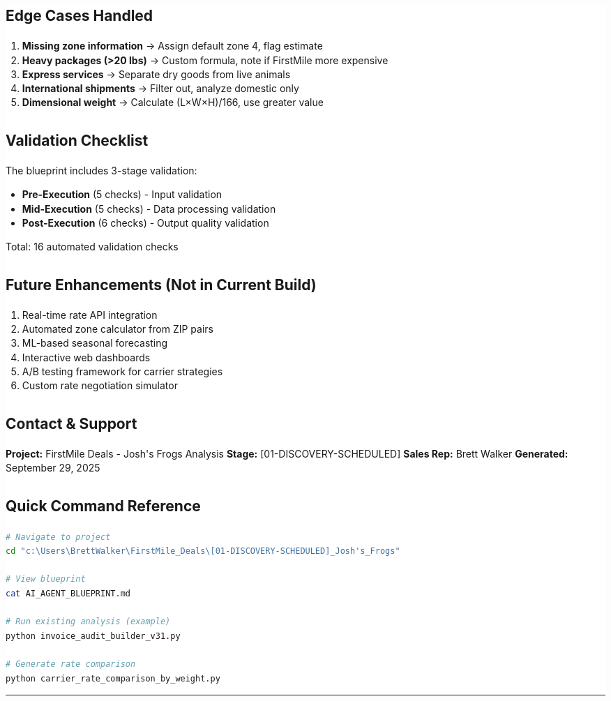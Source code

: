 ## Edge Cases Handled

1. **Missing zone information** → Assign default zone 4, flag estimate
2. **Heavy packages (>20 lbs)** → Custom formula, note if FirstMile more expensive
3. **Express services** → Separate dry goods from live animals
4. **International shipments** → Filter out, analyze domestic only
5. **Dimensional weight** → Calculate (L×W×H)/166, use greater value

## Validation Checklist

The blueprint includes 3-stage validation:
- **Pre-Execution** (5 checks) - Input validation
- **Mid-Execution** (5 checks) - Data processing validation
- **Post-Execution** (6 checks) - Output quality validation

Total: 16 automated validation checks

## Future Enhancements (Not in Current Build)

1. Real-time rate API integration
2. Automated zone calculator from ZIP pairs
3. ML-based seasonal forecasting
4. Interactive web dashboards
5. A/B testing framework for carrier strategies
6. Custom rate negotiation simulator

## Contact & Support

**Project:** FirstMile Deals - Josh's Frogs Analysis
**Stage:** [01-DISCOVERY-SCHEDULED]
**Sales Rep:** Brett Walker
**Generated:** September 29, 2025

## Quick Command Reference

```bash
# Navigate to project
cd "c:\Users\BrettWalker\FirstMile_Deals\[01-DISCOVERY-SCHEDULED]_Josh's_Frogs"

# View blueprint
cat AI_AGENT_BLUEPRINT.md

# Run existing analysis (example)
python invoice_audit_builder_v31.py

# Generate rate comparison
python carrier_rate_comparison_by_weight.py
```

---

